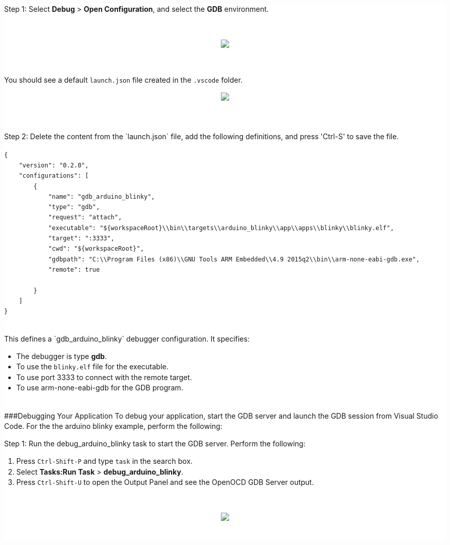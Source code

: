 Step 1: Select **Debug** > **Open Configuration**, and select the **GDB** environment.

<br>
<p align="center"><img src="/faq/pics/debug_new_config_small.png"></p>
<br>

You should see a default `launch.json` file created in the `.vscode` folder.
<br>
<p align="center"><img src="/faq/pics/launch_small.png"></p>
<br>

<br>
Step 2: Delete the content from the `launch.json` file, add the following definitions, and press 'Ctrl-S' to save the file.

```no-highlight
{
    "version": "0.2.0",
    "configurations": [
        {
            "name": "gdb_arduino_blinky",
            "type": "gdb",
            "request": "attach",
            "executable": "${workspaceRoot}\\bin\\targets\\arduino_blinky\\app\\apps\\blinky\\blinky.elf",
            "target": ":3333",
            "cwd": "${workspaceRoot}",
            "gdbpath": "C:\\Program Files (x86)\\GNU Tools ARM Embedded\\4.9 2015q2\\bin\\arm-none-eabi-gdb.exe",
            "remote": true

        }
    ]
}

```
<br>
This defines a `gdb_arduino_blinky` debugger configuration. It specifies: 

* The debugger is type **gdb**.
* To use the `blinky.elf` file for the executable. 
* To use port 3333 to connect with the remote target.
* To use arm-none-eabi-gdb for the GDB program. 
<br>
###Debugging Your Application
To debug your application, start the GDB server and launch the GDB session from Visual Studio Code. For the the arduino blinky example, perform the following:

Step 1: Run the debug_arduino_blinky task to start the GDB server. Perform the following:

1. Press `Ctrl-Shift-P` and type `task` in the search box. 
2. Select **Tasks:Run Task** > **debug_arduino_blinky**.
3. Press `Ctrl-Shift-U` to open the Output Panel and see the OpenOCD GDB Server output.
<br>	
<p align="center"><img src="/faq/pics/gdb_server_small.png"></p>
<br>
